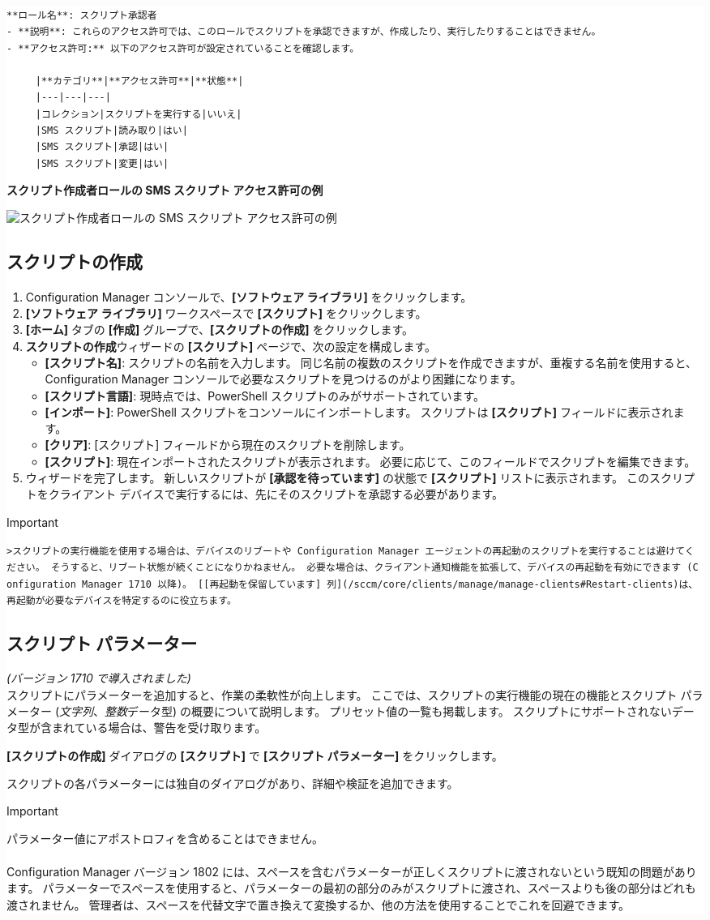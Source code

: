     **ロール名**: スクリプト承認者
    - **説明**: これらのアクセス許可では、このロールでスクリプトを承認できますが、作成したり、実行したりすることはできません。 
    - **アクセス許可:** 以下のアクセス許可が設定されていることを確認します。

         |**カテゴリ**|**アクセス許可**|**状態**|
         |---|---|---|
         |コレクション|スクリプトを実行する|いいえ|
         |SMS スクリプト|読み取り|はい|
         |SMS スクリプト|承認|はい|
         |SMS スクリプト|変更|はい|
     
**スクリプト作成者ロールの SMS スクリプト アクセス許可の例**

 ![スクリプト作成者ロールの SMS スクリプト アクセス許可の例](./media/run-scripts/script_authors_permissions.png)

   

## <a name="create-a-script"></a>スクリプトの作成

1. Configuration Manager コンソールで、**[ソフトウェア ライブラリ]** をクリックします。
2. **[ソフトウェア ライブラリ]** ワークスペースで **[スクリプト]** をクリックします。
3. **[ホーム]** タブの **[作成]** グループで、**[スクリプトの作成]** をクリックします。
4. **スクリプトの作成**ウィザードの **[スクリプト]** ページで、次の設定を構成します。
    - **[スクリプト名]**: スクリプトの名前を入力します。 同じ名前の複数のスクリプトを作成できますが、重複する名前を使用すると、Configuration Manager コンソールで必要なスクリプトを見つけるのがより困難になります。
    - **[スクリプト言語]**: 現時点では、PowerShell スクリプトのみがサポートされています。
    - **[インポート]**: PowerShell スクリプトをコンソールにインポートします。 スクリプトは **[スクリプト]** フィールドに表示されます。
    - **[クリア]**: [スクリプト] フィールドから現在のスクリプトを削除します。
    - **[スクリプト]**: 現在インポートされたスクリプトが表示されます。 必要に応じて、このフィールドでスクリプトを編集できます。
5. ウィザードを完了します。 新しいスクリプトが **[承認を待っています]** の状態で **[スクリプト]** リストに表示されます。 このスクリプトをクライアント デバイスで実行するには、先にそのスクリプトを承認する必要があります。 

> [!IMPORTANT]
    >スクリプトの実行機能を使用する場合は、デバイスのリブートや Configuration Manager エージェントの再起動のスクリプトを実行することは避けてください。 そうすると、リブート状態が続くことになりかねません。 必要な場合は、クライアント通知機能を拡張して、デバイスの再起動を有効にできます (Configuration Manager 1710 以降)。 [[再起動を保留しています] 列](/sccm/core/clients/manage/manage-clients#Restart-clients)は、再起動が必要なデバイスを特定するのに役立ちます。 


## <a name="script-parameters"></a>スクリプト パラメーター
*(バージョン 1710 で導入されました)*  
スクリプトにパラメーターを追加すると、作業の柔軟性が向上します。 ここでは、スクリプトの実行機能の現在の機能とスクリプト パラメーター (*文字列*、*整数*データ型) の概要について説明します。 プリセット値の一覧も掲載します。 スクリプトにサポートされないデータ型が含まれている場合は、警告を受け取ります。

**[スクリプトの作成]** ダイアログの **[スクリプト]** で **[スクリプト パラメーター]** をクリックします。

スクリプトの各パラメーターには独自のダイアログがあり、詳細や検証を追加できます。

>[!IMPORTANT]
> パラメーター値にアポストロフィを含めることはできません。 </br></br>
> Configuration Manager バージョン 1802 には、スペースを含むパラメーターが正しくスクリプトに渡されないという既知の問題があります。 パラメーターでスペースを使用すると、パラメーターの最初の部分のみがスクリプトに渡され、スペースよりも後の部分はどれも渡されません。 管理者は、スペースを代替文字で置き換えて変換するか、他の方法を使用することでこれを回避できます。
